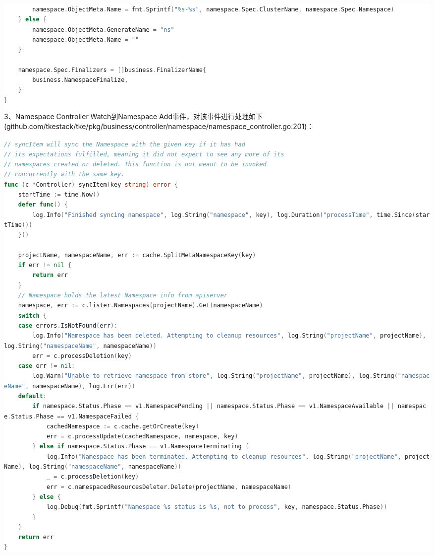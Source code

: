 ```go
		namespace.ObjectMeta.Name = fmt.Sprintf("%s-%s", namespace.Spec.ClusterName, namespace.Spec.Namespace)
	} else {
		namespace.ObjectMeta.GenerateName = "ns"
		namespace.ObjectMeta.Name = ""
	}

	namespace.Spec.Finalizers = []business.FinalizerName{
		business.NamespaceFinalize,
	}
}
```

3、Namespace Controller Watch到Namespace Add事件，对该事件进行处理如下(github.com/tkestack/tke/pkg/business/controller/namespace/namespace_controller.go:201)：

```go
// syncItem will sync the Namespace with the given key if it has had
// its expectations fulfilled, meaning it did not expect to see any more of its
// namespaces created or deleted. This function is not meant to be invoked
// concurrently with the same key.
func (c *Controller) syncItem(key string) error {
	startTime := time.Now()
	defer func() {
		log.Info("Finished syncing namespace", log.String("namespace", key), log.Duration("processTime", time.Since(startTime)))
	}()

	projectName, namespaceName, err := cache.SplitMetaNamespaceKey(key)
	if err != nil {
		return err
	}
	// Namespace holds the latest Namespace info from apiserver
	namespace, err := c.lister.Namespaces(projectName).Get(namespaceName)
	switch {
	case errors.IsNotFound(err):
		log.Info("Namespace has been deleted. Attempting to cleanup resources", log.String("projectName", projectName), log.String("namespaceName", namespaceName))
		err = c.processDeletion(key)
	case err != nil:
		log.Warn("Unable to retrieve namespace from store", log.String("projectName", projectName), log.String("namespaceName", namespaceName), log.Err(err))
	default:
		if namespace.Status.Phase == v1.NamespacePending || namespace.Status.Phase == v1.NamespaceAvailable || namespace.Status.Phase == v1.NamespaceFailed {
			cachedNamespace := c.cache.getOrCreate(key)
			err = c.processUpdate(cachedNamespace, namespace, key)
		} else if namespace.Status.Phase == v1.NamespaceTerminating {
			log.Info("Namespace has been terminated. Attempting to cleanup resources", log.String("projectName", projectName), log.String("namespaceName", namespaceName))
			_ = c.processDeletion(key)
			err = c.namespacedResourcesDeleter.Delete(projectName, namespaceName)
		} else {
			log.Debug(fmt.Sprintf("Namespace %s status is %s, not to process", key, namespace.Status.Phase))
		}
	}
	return err
}
```
